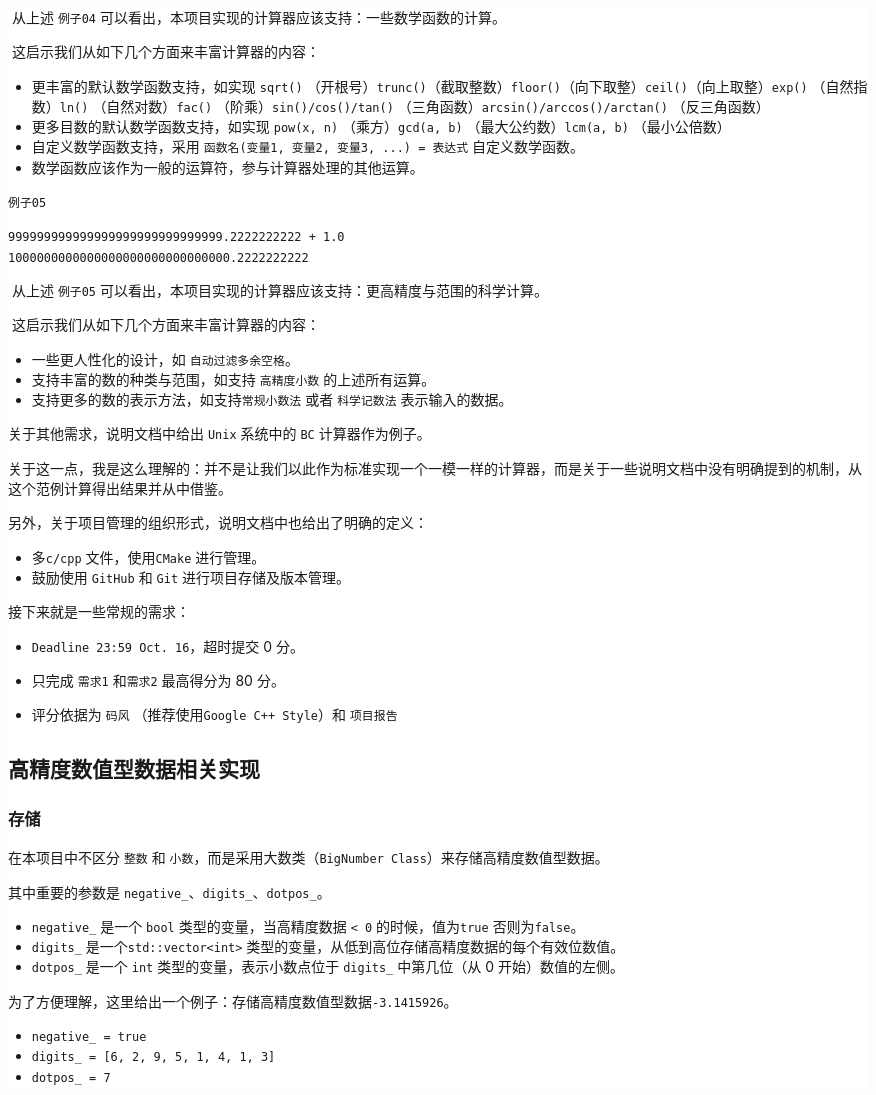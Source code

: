​	从上述 `例子04` 可以看出，本项目实现的计算器应该支持：一些数学函数的计算。

​	这启示我们从如下几个方面来丰富计算器的内容：

- 更丰富的默认数学函数支持，如实现 `sqrt()` （开根号）`trunc()`（截取整数）`floor()`（向下取整）`ceil()`（向上取整）`exp()` （自然指数）`ln()` （自然对数）`fac()` （阶乘）`sin()/cos()/tan()` （三角函数）`arcsin()/arccos()/arctan()` （反三角函数）
- 更多目数的默认数学函数支持，如实现 `pow(x, n)` （乘方）`gcd(a, b)` （最大公约数）`lcm(a, b)` （最小公倍数）
- 自定义数学函数支持，采用 `函数名(变量1, 变量2, 变量3, ...) = 表达式` 自定义数学函数。
- 数学函数应该作为一般的运算符，参与计算器处理的其他运算。

`例子05`

```
999999999999999999999999999999.2222222222 + 1.0
1000000000000000000000000000000.2222222222
```

​	从上述 `例子05` 可以看出，本项目实现的计算器应该支持：更高精度与范围的科学计算。

​	这启示我们从如下几个方面来丰富计算器的内容：

- 一些更人性化的设计，如 `自动过滤多余空格`。
- 支持丰富的数的种类与范围，如支持 `高精度小数` 的上述所有运算。
- 支持更多的数的表示方法，如支持`常规小数法` 或者 `科学记数法` 表示输入的数据。

关于其他需求，说明文档中给出 `Unix` 系统中的 `BC` 计算器作为例子。

关于这一点，我是这么理解的：并不是让我们以此作为标准实现一个一模一样的计算器，而是关于一些说明文档中没有明确提到的机制，从这个范例计算得出结果并从中借鉴。

另外，关于项目管理的组织形式，说明文档中也给出了明确的定义：

- 多`c/cpp` 文件，使用`CMake` 进行管理。
- 鼓励使用 `GitHub` 和 `Git` 进行项目存储及版本管理。

接下来就是一些常规的需求：

- `Deadline 23:59 Oct. 16`，超时提交 0 分。

- 只完成 `需求1` 和`需求2` 最高得分为 $80$ 分。

- 评分依据为 `码风` （推荐使用`Google C++ Style`）和 `项目报告`


## 高精度数值型数据相关实现

### 存储

在本项目中不区分 `整数` 和 `小数`，而是采用大数类（`BigNumber Class`）来存储高精度数值型数据。

其中重要的参数是 `negative_`、`digits_`、`dotpos_`。

- `negative_` 是一个 `bool` 类型的变量，当高精度数据 `< 0` 的时候，值为`true` 否则为`false`。
- `digits_` 是一个`std::vector<int>` 类型的变量，从低到高位存储高精度数据的每个有效位数值。
- `dotpos_` 是一个 `int` 类型的变量，表示小数点位于 `digits_` 中第几位（从 $0$ 开始）数值的左侧。

为了方便理解，这里给出一个例子：存储高精度数值型数据`-3.1415926`。

- `negative_ = true`
- `digits_ = [6, 2, 9, 5, 1, 4, 1, 3]`
- `dotpos_ = 7`

